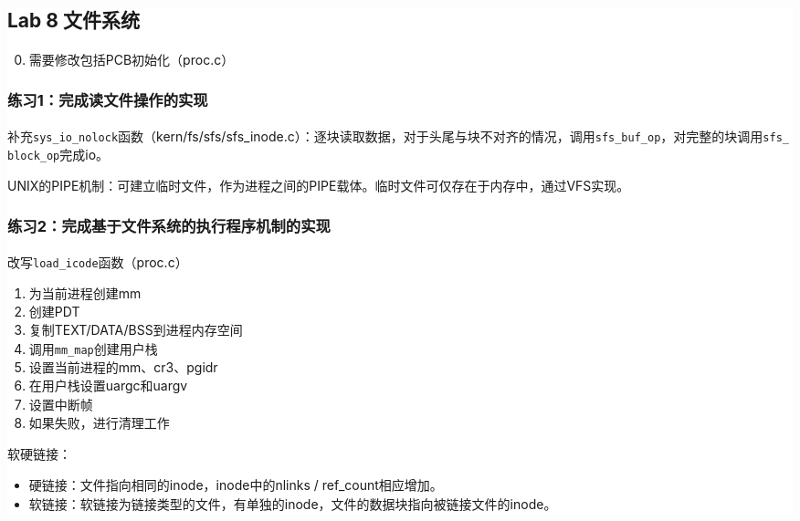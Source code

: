

## Lab 8 文件系统

0. 需要修改包括PCB初始化（proc.c）

### 练习1：完成读文件操作的实现

补充`sys_io_nolock`函数（kern/fs/sfs/sfs_inode.c）：逐块读取数据，对于头尾与块不对齐的情况，调用`sfs_buf_op`，对完整的块调用`sfs_block_op`完成io。

UNIX的PIPE机制：可建立临时文件，作为进程之间的PIPE载体。临时文件可仅存在于内存中，通过VFS实现。

### 练习2：完成基于文件系统的执行程序机制的实现

改写`load_icode`函数（proc.c）

1. 为当前进程创建mm
2. 创建PDT
3. 复制TEXT/DATA/BSS到进程内存空间
4. 调用`mm_map`创建用户栈
5. 设置当前进程的mm、cr3、pgidr
6. 在用户栈设置uargc和uargv
7. 设置中断帧
8. 如果失败，进行清理工作

软硬链接：

- 硬链接：文件指向相同的inode，inode中的nlinks / ref_count相应增加。
- 软链接：软链接为链接类型的文件，有单独的inode，文件的数据块指向被链接文件的inode。

